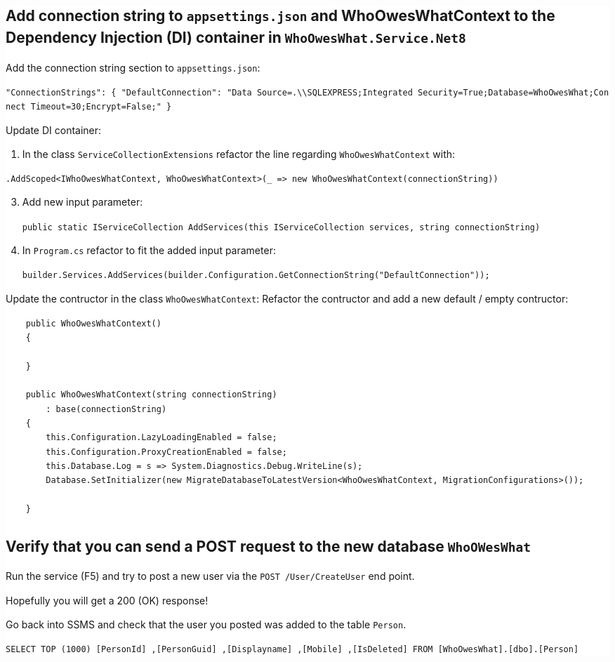 ## Add connection string to `appsettings.json` and WhoOwesWhatContext to the Dependency Injection (DI) container in `WhoOwesWhat.Service.Net8`
Add the connection string section to `appsettings.json`: 

  `"ConnectionStrings": {
    "DefaultConnection": "Data Source=.\\SQLEXPRESS;Integrated Security=True;Database=WhoOwesWhat;Connect Timeout=30;Encrypt=False;"
  }`

Update DI container: 
1. In the class `ServiceCollectionExtensions` refactor the line regarding `WhoOwesWhatContext` with:
   
`.AddScoped<IWhoOwesWhatContext, WhoOwesWhatContext>(_ =>
        new WhoOwesWhatContext(connectionString))`

3. Add new input parameter:
   
    `public static IServiceCollection AddServices(this IServiceCollection services, string connectionString)`

4. In `Program.cs` refactor to fit the added input parameter:
   
   `builder.Services.AddServices(builder.Configuration.GetConnectionString("DefaultConnection"));`

Update the contructor in the class `WhoOwesWhatContext`:
Refactor the contructor and add a new default / empty contructor: 
       
        public WhoOwesWhatContext()
        {
                
        }              
        
        public WhoOwesWhatContext(string connectionString)
            : base(connectionString)
        {
            this.Configuration.LazyLoadingEnabled = false;
            this.Configuration.ProxyCreationEnabled = false;
            this.Database.Log = s => System.Diagnostics.Debug.WriteLine(s);
            Database.SetInitializer(new MigrateDatabaseToLatestVersion<WhoOwesWhatContext, MigrationConfigurations>());

        }

## Verify that you can send a POST request to the new database `WhoOWesWhat`
Run the service (F5) and try to post a new user via the `POST /User/CreateUser` end point. 

Hopefully you will get a 200 (OK) response!

Go back into SSMS and check that the user you posted was added to the table `Person`. 

`SELECT TOP (1000) [PersonId]
      ,[PersonGuid]
      ,[Displayname]
      ,[Mobile]
      ,[IsDeleted]
  FROM [WhoOwesWhat].[dbo].[Person]`
